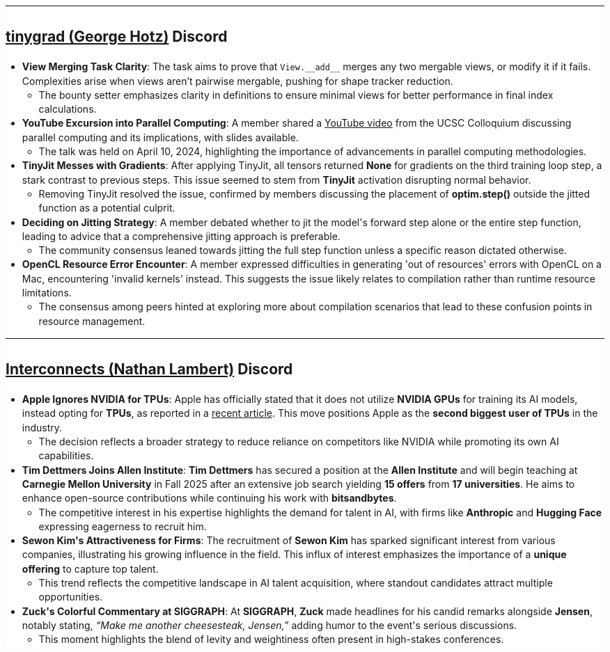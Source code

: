 

---



## [tinygrad (George Hotz)](https://discord.com/channels/1068976834382925865) Discord

- **View Merging Task Clarity**: The task aims to prove that `View.__add__` merges any two mergable views, or modify it if it fails. Complexities arise when views aren’t pairwise mergable, pushing for shape tracker reduction.
   - The bounty setter emphasizes clarity in definitions to ensure minimal views for better performance in final index calculations.
- **YouTube Excursion into Parallel Computing**: A member shared a [YouTube video](https://youtu.be/c52ziyKOArc?si=pAUdzwIQGXCtpk3T) from the UCSC Colloquium discussing parallel computing and its implications, with slides available.
   - The talk was held on April 10, 2024, highlighting the importance of advancements in parallel computing methodologies.
- **TinyJit Messes with Gradients**: After applying TinyJit, all tensors returned **None** for gradients on the third training loop step, a stark contrast to previous steps. This issue seemed to stem from **TinyJit** activation disrupting normal behavior.
   - Removing TinyJit resolved the issue, confirmed by members discussing the placement of **optim.step()** outside the jitted function as a potential culprit.
- **Deciding on Jitting Strategy**: A member debated whether to jit the model's forward step alone or the entire step function, leading to advice that a comprehensive jitting approach is preferable.
   - The community consensus leaned towards jitting the full step function unless a specific reason dictated otherwise.
- **OpenCL Resource Error Encounter**: A member expressed difficulties in generating 'out of resources' errors with OpenCL on a Mac, encountering 'invalid kernels' instead. This suggests the issue likely relates to compilation rather than runtime resource limitations.
   - The consensus among peers hinted at exploring more about compilation scenarios that lead to these confusion points in resource management.



---



## [Interconnects (Nathan Lambert)](https://discord.com/channels/1179127597926469703) Discord

- **Apple Ignores NVIDIA for TPUs**: Apple has officially stated that it does not utilize **NVIDIA GPUs** for training its AI models, instead opting for **TPUs**, as reported in a [recent article](https://www.reuters.com/technology/apple-says-it-uses-no-nvidia-gpus-train-its-ai-models-2024-07-29). This move positions Apple as the **second biggest user of TPUs** in the industry.
   - The decision reflects a broader strategy to reduce reliance on competitors like NVIDIA while promoting its own AI capabilities.
- **Tim Dettmers Joins Allen Institute**: **Tim Dettmers** has secured a position at the **Allen Institute** and will begin teaching at **Carnegie Mellon University** in Fall 2025 after an extensive job search yielding **15 offers** from **17 universities**. He aims to enhance open-source contributions while continuing his work with **bitsandbytes**.
   - The competitive interest in his expertise highlights the demand for talent in AI, with firms like **Anthropic** and **Hugging Face** expressing eagerness to recruit him.
- **Sewon Kim's Attractiveness for Firms**: The recruitment of **Sewon Kim** has sparked significant interest from various companies, illustrating his growing influence in the field. This influx of interest emphasizes the importance of a **unique offering** to capture top talent.
   - This trend reflects the competitive landscape in AI talent acquisition, where standout candidates attract multiple opportunities.
- **Zuck's Colorful Commentary at SIGGRAPH**: At **SIGGRAPH**, **Zuck** made headlines for his candid remarks alongside **Jensen**, notably stating, *“Make me another cheesesteak, Jensen,”* adding humor to the event's serious discussions.
   - This moment highlights the blend of levity and weightiness often present in high-stakes conferences.